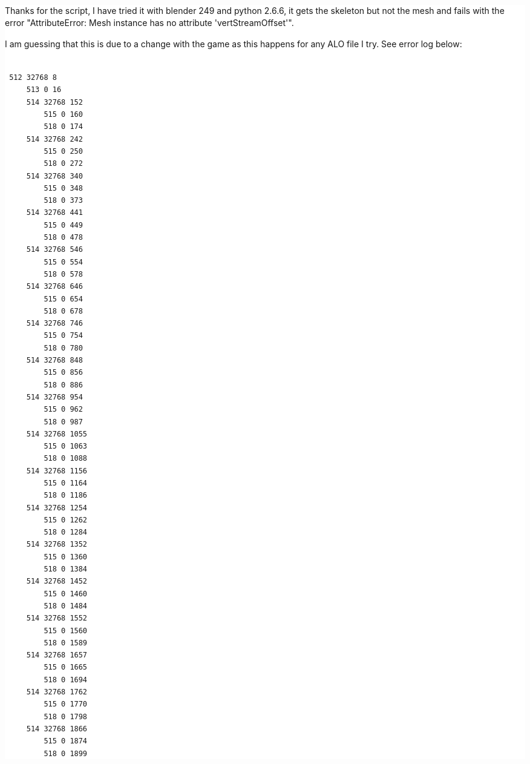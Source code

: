 Thanks for the script, I have tried it with blender 249 and python 2.6.6, it gets the skeleton but not the mesh and fails with the error "AttributeError: Mesh instance has no attribute 'vertStreamOffset'".

I am guessing that this is due to a change with the game as this happens for any ALO file I try.
See error log below:

```

 512 32768 8
     513 0 16
     514 32768 152
         515 0 160
         518 0 174
     514 32768 242
         515 0 250
         518 0 272
     514 32768 340
         515 0 348
         518 0 373
     514 32768 441
         515 0 449
         518 0 478
     514 32768 546
         515 0 554
         518 0 578
     514 32768 646
         515 0 654
         518 0 678
     514 32768 746
         515 0 754
         518 0 780
     514 32768 848
         515 0 856
         518 0 886
     514 32768 954
         515 0 962
         518 0 987
     514 32768 1055
         515 0 1063
         518 0 1088
     514 32768 1156
         515 0 1164
         518 0 1186
     514 32768 1254
         515 0 1262
         518 0 1284
     514 32768 1352
         515 0 1360
         518 0 1384
     514 32768 1452
         515 0 1460
         518 0 1484
     514 32768 1552
         515 0 1560
         518 0 1589
     514 32768 1657
         515 0 1665
         518 0 1694
     514 32768 1762
         515 0 1770
         518 0 1798
     514 32768 1866
         515 0 1874
         518 0 1899
```